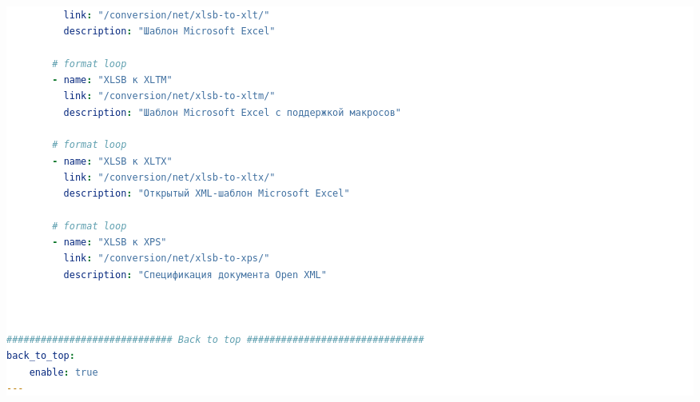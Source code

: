 ```yaml
          link: "/conversion/net/xlsb-to-xlt/"
          description: "Шаблон Microsoft Excel"

        # format loop
        - name: "XLSB к XLTM"
          link: "/conversion/net/xlsb-to-xltm/"
          description: "Шаблон Microsoft Excel с поддержкой макросов"

        # format loop
        - name: "XLSB к XLTX"
          link: "/conversion/net/xlsb-to-xltx/"
          description: "Открытый XML-шаблон Microsoft Excel"

        # format loop
        - name: "XLSB к XPS"
          link: "/conversion/net/xlsb-to-xps/"
          description: "Спецификация документа Open XML"



############################# Back to top ###############################
back_to_top:
    enable: true
---
```


